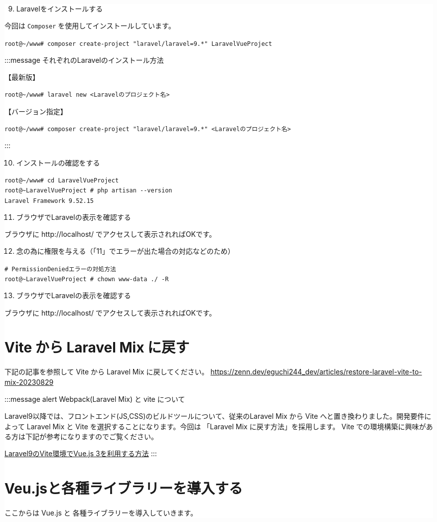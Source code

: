 9. Laravelをインストールする  

今回は `Composer` を使用してインストールしています。
```js:Terminal
root@~/www# composer create-project "laravel/laravel=9.*" LaravelVueProject
```
:::message
それぞれのLaravelのインストール方法

【最新版】
```js:Terminal
root@~/www# laravel new <Laravelのプロジェクト名>
```
【バージョン指定】
```js:Terminal
root@~/www# composer create-project "laravel/laravel=9.*" <Laravelのプロジェクト名>
```
:::

10. インストールの確認をする
```js:Terminal
root@~/www# cd LaravelVueProject
root@~LaravelVueProject # php artisan --version
Laravel Framework 9.52.15
```

11. ブラウザでLaravelの表示を確認する  

ブラウザに http://localhost/ でアクセスして表示されればOKです。

12. 念の為に権限を与える（「11」でエラーが出た場合の対応などのため）
```js:Terminal
# PermissionDeniedエラーの対処方法
root@~LaravelVueProject # chown www-data ./ -R
```

13. ブラウザでLaravelの表示を確認する  

ブラウザに http://localhost/ でアクセスして表示されればOKです。

# Vite から Laravel Mix に戻す

下記の記事を参照して Vite から Laravel Mix に戻してください。
https://zenn.dev/eguchi244_dev/articles/restore-laravel-vite-to-mix-20230829

:::message alert
Webpack(Laravel Mix) と vite について

Laravel9以降では、フロントエンド(JS,CSS)のビルドツールについて、従来のLaravel Mix から Vite へと置き換わりました。開発要件によって Laravel Mix と Vite を選択することになります。今回は 「Laravel Mix に戻す方法」を採用します。 Vite での環境構築に興味がある方は下記が参考になりますのでご覧ください。

[Laravel9のVite環境でVue.js 3を利用する方法](https://reffect.co.jp/laravel/laravel9_vite/)
:::





# Veu.jsと各種ライブラリーを導入する
ここからは Vue.js と 各種ライブラリーを導入していきます。
